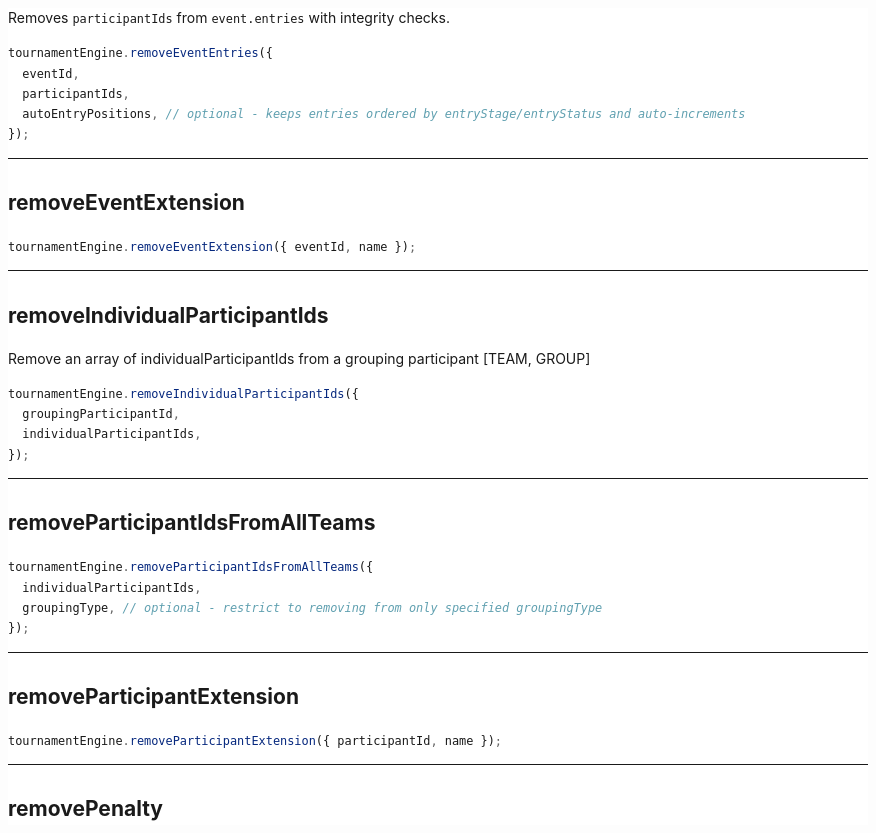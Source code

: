 Removes `participantIds` from `event.entries` with integrity checks.

```js
tournamentEngine.removeEventEntries({
  eventId,
  participantIds,
  autoEntryPositions, // optional - keeps entries ordered by entryStage/entryStatus and auto-increments
});
```

---

## removeEventExtension

```js
tournamentEngine.removeEventExtension({ eventId, name });
```

---

## removeIndividualParticipantIds

Remove an array of individualParticipantIds from a grouping participant [TEAM, GROUP]

```js
tournamentEngine.removeIndividualParticipantIds({
  groupingParticipantId,
  individualParticipantIds,
});
```

---

## removeParticipantIdsFromAllTeams

```js
tournamentEngine.removeParticipantIdsFromAllTeams({
  individualParticipantIds,
  groupingType, // optional - restrict to removing from only specified groupingType
});
```

---

## removeParticipantExtension

```js
tournamentEngine.removeParticipantExtension({ participantId, name });
```

---

## removePenalty


  [PAIR]: doublesParticipantIds,
  [GROUP]: groupParticipantIds,
  [TEAM]: teamParticipantIds,
